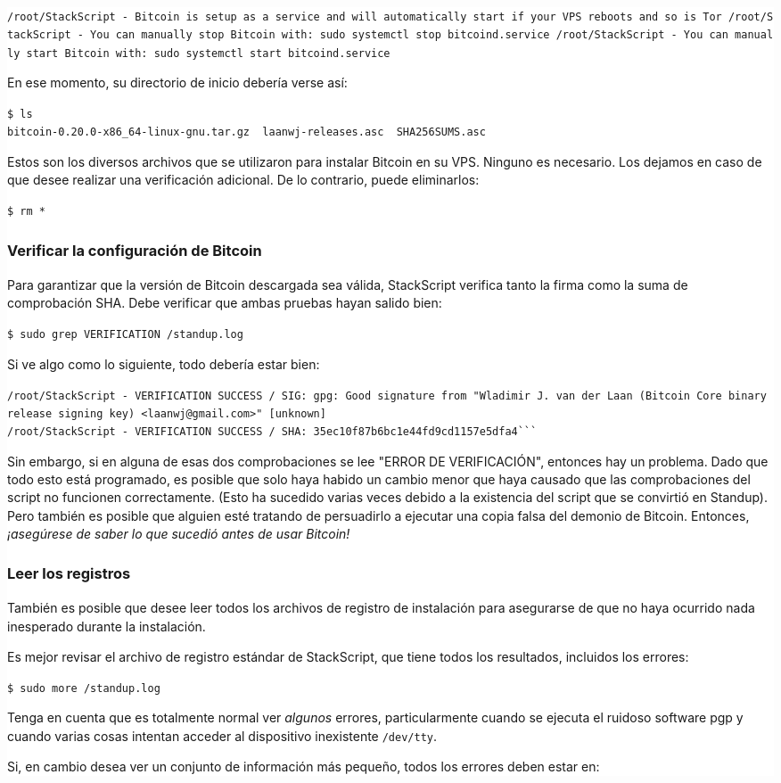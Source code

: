 `/root/StackScript - Bitcoin is setup as a service and will automatically start if your VPS reboots and so is Tor
/root/StackScript - You can manually stop Bitcoin with: sudo systemctl stop bitcoind.service
/root/StackScript - You can manually start Bitcoin with: sudo systemctl start bitcoind.service`

En ese momento, su directorio de inicio debería verse así:

```
$ ls
bitcoin-0.20.0-x86_64-linux-gnu.tar.gz  laanwj-releases.asc  SHA256SUMS.asc
```

Estos son los diversos archivos que se utilizaron para instalar Bitcoin en su VPS. Ninguno es necesario. Los dejamos en caso de que desee realizar una verificación adicional. De lo contrario, puede eliminarlos:

```
$ rm *
```

### Verificar la configuración de Bitcoin

Para garantizar que la versión de Bitcoin descargada sea válida, StackScript verifica tanto la firma como la suma de comprobación SHA. Debe verificar que ambas pruebas hayan salido bien:

```
$ sudo grep VERIFICATION /standup.log
```

Si ve algo como lo siguiente, todo debería estar bien:

```
/root/StackScript - VERIFICATION SUCCESS / SIG: gpg: Good signature from "Wladimir J. van der Laan (Bitcoin Core binary release signing key) <laanwj@gmail.com>" [unknown]
/root/StackScript - VERIFICATION SUCCESS / SHA: 35ec10f87b6bc1e44fd9cd1157e5dfa4```
```

Sin embargo, si en alguna de esas dos comprobaciones se lee "ERROR DE VERIFICACIÓN", entonces hay un problema. Dado que todo esto está programado, es posible que solo haya habido un cambio menor que haya causado que las comprobaciones del script no funcionen correctamente. (Esto ha sucedido varias veces debido a la existencia del script que se convirtió en Standup). Pero también es posible que alguien esté tratando de persuadirlo a ejecutar una copia falsa del demonio de Bitcoin. Entonces, _¡asegúrese de saber lo que sucedió antes de usar Bitcoin!_

### Leer los registros

También es posible que desee leer todos los archivos de registro de instalación para asegurarse de que no haya ocurrido nada inesperado durante la instalación.

Es mejor revisar el archivo de registro estándar de StackScript, que tiene todos los resultados, incluidos los errores:

`$ sudo more /standup.log`

Tenga en cuenta que es totalmente normal ver _algunos_ errores, particularmente cuando se ejecuta el ruidoso software pgp y cuando varias cosas intentan acceder al dispositivo inexistente `/dev/tty`.

Si, en cambio desea ver un conjunto de información más pequeño, todos los errores deben estar en:
